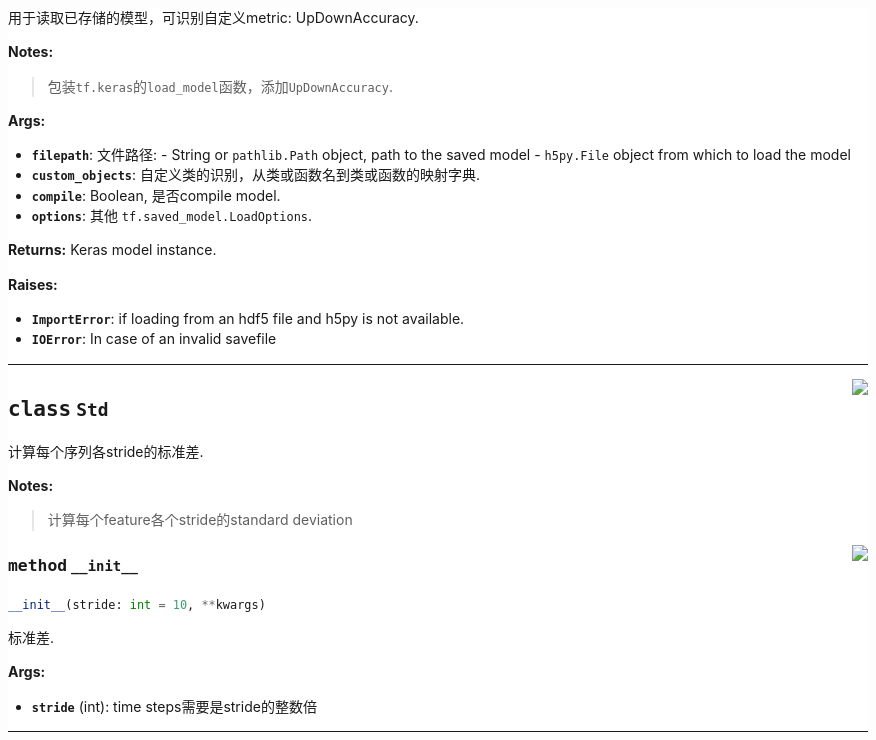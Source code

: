 用于读取已存储的模型，可识别自定义metric: UpDownAccuracy. 



**Notes:**

> 包装``tf.keras``的``load_model``函数，添加``UpDownAccuracy``. 
>

**Args:**
 
 - <b>`filepath`</b>:  文件路径: 
        - String or `pathlib.Path` object, path to the saved model 
        - `h5py.File` object from which to load the model 
 - <b>`custom_objects`</b>:  自定义类的识别，从类或函数名到类或函数的映射字典. 
 - <b>`compile`</b>:  Boolean, 是否compile model. 
 - <b>`options`</b>:  其他 `tf.saved_model.LoadOptions`. 



**Returns:**
 Keras model instance. 



**Raises:**
 
 - <b>`ImportError`</b>:  if loading from an hdf5 file and h5py is not available. 
 - <b>`IOError`</b>:  In case of an invalid savefile 


---

<a href="../src/alphanet/__init__.py#L63"><img align="right" style="float:right;" src="https://img.shields.io/badge/-source-cccccc?style=flat-square"></a>

## <kbd>class</kbd> `Std`
计算每个序列各stride的标准差. 



**Notes:**

> 计算每个feature各个stride的standard deviation 

<a href="../src/alphanet/__init__.py#L71"><img align="right" style="float:right;" src="https://img.shields.io/badge/-source-cccccc?style=flat-square"></a>

### <kbd>method</kbd> `__init__`

```python
__init__(stride: int = 10, **kwargs)
```

标准差. 



**Args:**
 
 - <b>`stride`</b> (int):  time steps需要是stride的整数倍 


---
